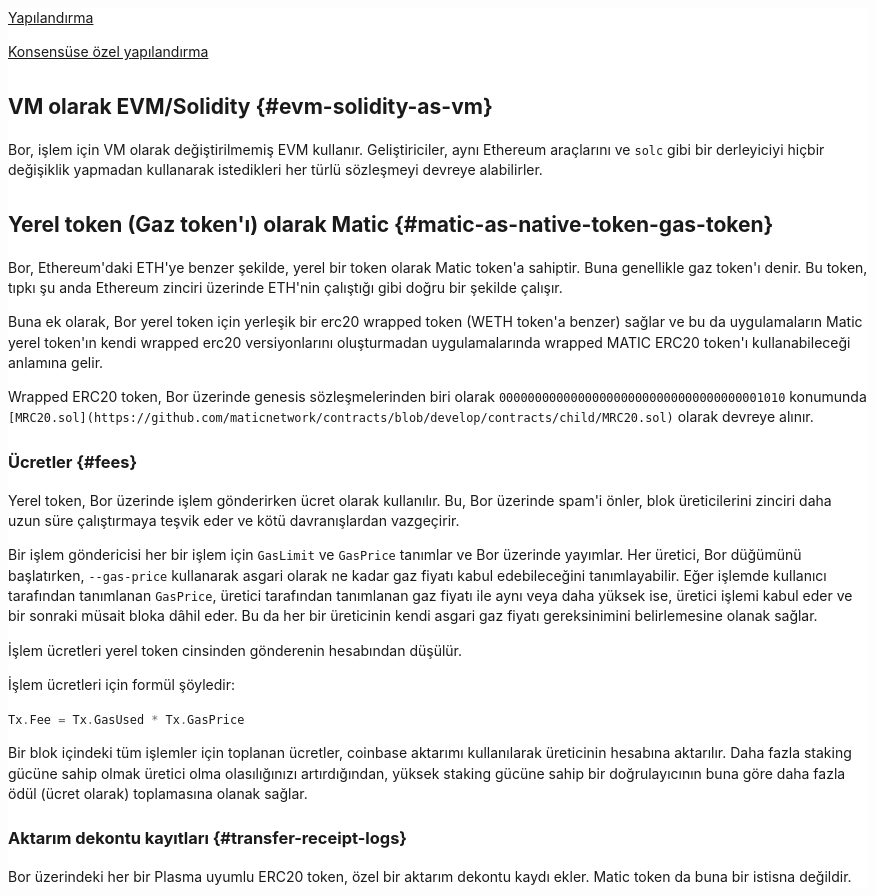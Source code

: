 [Yapılandırma](https://www.notion.so/15ab7eb6e8124142a3641939762d6d67)

[Konsensüse özel yapılandırma](https://www.notion.so/17a8a10c3bd44b8caf34432c057e401c)

## VM olarak EVM/Solidity {#evm-solidity-as-vm}

Bor, işlem için VM olarak değiştirilmemiş EVM kullanır. Geliştiriciler, aynı Ethereum araçlarını ve `solc` gibi bir derleyiciyi hiçbir değişiklik yapmadan kullanarak istedikleri her türlü sözleşmeyi devreye alabilirler.

## Yerel token (Gaz token'ı) olarak Matic {#matic-as-native-token-gas-token}

Bor, Ethereum'daki ETH'ye benzer şekilde, yerel bir token olarak Matic token'a sahiptir. Buna genellikle gaz token'ı denir. Bu token, tıpkı şu anda Ethereum zinciri üzerinde ETH'nin çalıştığı gibi doğru bir şekilde çalışır.

Buna ek olarak, Bor yerel token için yerleşik bir erc20 wrapped token (WETH token'a benzer) sağlar ve bu da uygulamaların Matic yerel token'ın kendi wrapped erc20 versiyonlarını oluşturmadan uygulamalarında wrapped MATIC ERC20 token'ı kullanabileceği anlamına gelir.

Wrapped ERC20 token, Bor üzerinde genesis sözleşmelerinden biri olarak `0000000000000000000000000000000000001010` konumunda `[MRC20.sol](https://github.com/maticnetwork/contracts/blob/develop/contracts/child/MRC20.sol)` olarak devreye alınır.

### Ücretler {#fees}

Yerel token, Bor üzerinde işlem gönderirken ücret olarak kullanılır. Bu, Bor üzerinde spam'i önler, blok üreticilerini zinciri daha uzun süre çalıştırmaya teşvik eder ve kötü davranışlardan vazgeçirir.

Bir işlem göndericisi her bir işlem için `GasLimit` ve `GasPrice` tanımlar ve Bor üzerinde yayımlar. Her üretici, Bor düğümünü başlatırken, `--gas-price` kullanarak asgari olarak ne kadar gaz fiyatı kabul edebileceğini tanımlayabilir. Eğer işlemde kullanıcı tarafından tanımlanan `GasPrice`, üretici tarafından tanımlanan gaz fiyatı ile aynı veya daha yüksek ise, üretici işlemi kabul eder ve bir sonraki müsait bloka dâhil eder. Bu da her bir üreticinin kendi asgari gaz fiyatı gereksinimini belirlemesine olanak sağlar.

İşlem ücretleri yerel token cinsinden gönderenin hesabından düşülür.

İşlem ücretleri için formül şöyledir:

```go
Tx.Fee = Tx.GasUsed * Tx.GasPrice
```

Bir blok içindeki tüm işlemler için toplanan ücretler, coinbase aktarımı kullanılarak üreticinin hesabına aktarılır. Daha fazla staking gücüne sahip olmak üretici olma olasılığınızı artırdığından, yüksek staking gücüne sahip bir doğrulayıcının buna göre daha fazla ödül (ücret olarak) toplamasına olanak sağlar.

### Aktarım dekontu kayıtları {#transfer-receipt-logs}

Bor üzerindeki her bir Plasma uyumlu ERC20 token, özel bir aktarım dekontu kaydı ekler. Matic token da buna bir istisna değildir.
